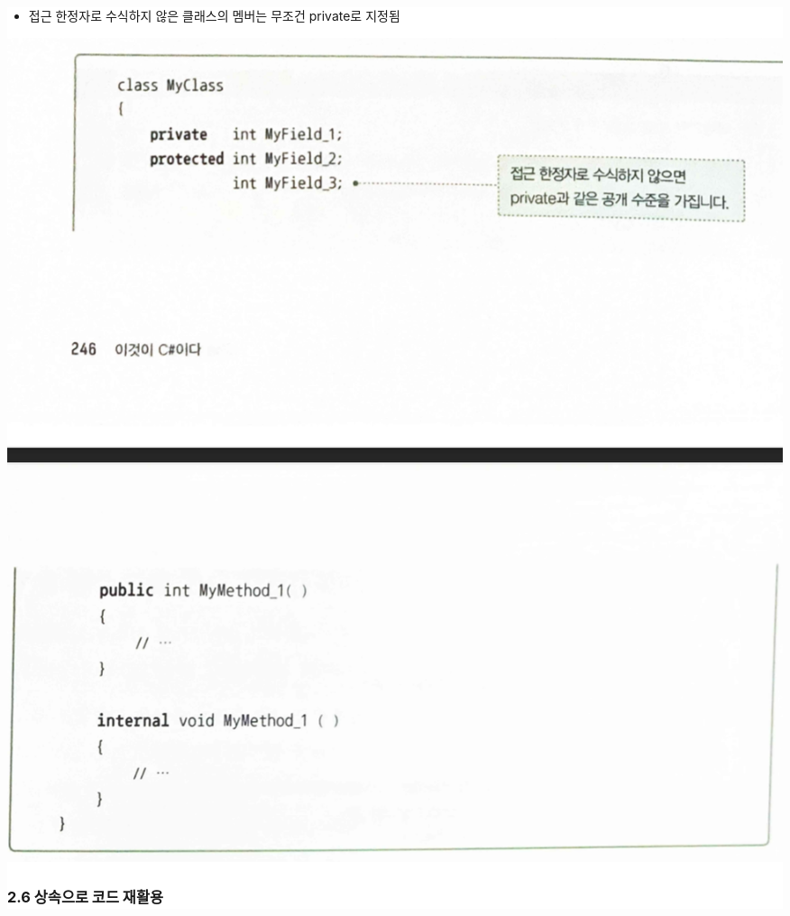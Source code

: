 - 접근 한정자로 수식하지 않은 클래스의 멤버는 무조건 private로 지정됨

![image-20220226161232999](22.02.26_데이터형식과클래스.assets/image-20220226161232999.png)

### 2.6 상속으로 코드 재활용
